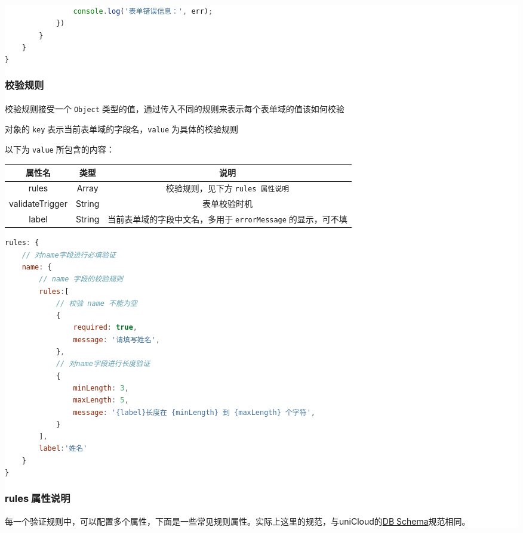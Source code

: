 ```javascript
				console.log('表单错误信息：', err);
			})
		}
	}
}
```




### 校验规则

校验规则接受一个 `Object` 类型的值，通过传入不同的规则来表示每个表单域的值该如何校验

对象的 `key` 表示当前表单域的字段名，`value` 为具体的校验规则

以下为 `value` 所包含的内容：

|属性名					| 类型	| 说明																												|
|:-:						| :-:		| :-:																													|
|rules					| Array	| 校验规则，见下方 `rules 属性说明`														|
|validateTrigger| String| 表单校验时机|
|label					| String| 当前表单域的字段中文名，多用于 `errorMessage` 的显示，可不填|


```javascript
rules: {
	// 对name字段进行必填验证
	name: {
		// name 字段的校验规则
		rules:[
			// 校验 name 不能为空
			{
				required: true,
				message: '请填写姓名',
			},
			// 对name字段进行长度验证
			{
				minLength: 3,
				maxLength: 5,
				message: '{label}长度在 {minLength} 到 {maxLength} 个字符',
			}
		],
		label:'姓名'
	}
}

```


### rules 属性说明
每一个验证规则中，可以配置多个属性，下面是一些常见规则属性。实际上这里的规范，与uniCloud的[DB Schema](https://uniapp.dcloud.io/uniCloud/schema?id=validator)规范相同。
